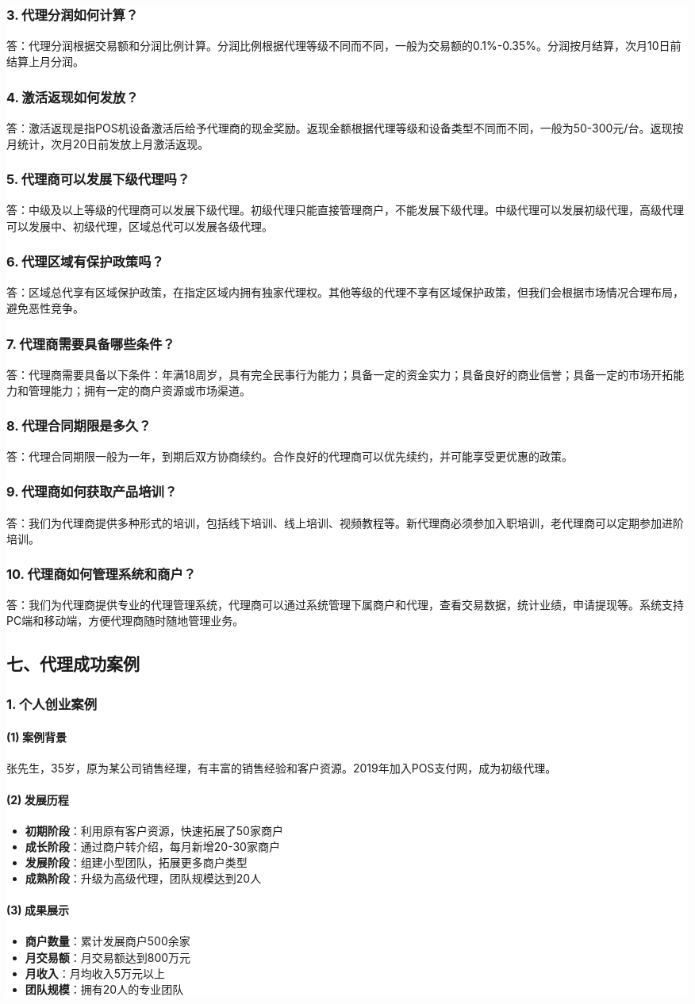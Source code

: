 ### 3. 代理分润如何计算？

答：代理分润根据交易额和分润比例计算。分润比例根据代理等级不同而不同，一般为交易额的0.1%-0.35%。分润按月结算，次月10日前结算上月分润。

### 4. 激活返现如何发放？

答：激活返现是指POS机设备激活后给予代理商的现金奖励。返现金额根据代理等级和设备类型不同而不同，一般为50-300元/台。返现按月统计，次月20日前发放上月激活返现。

### 5. 代理商可以发展下级代理吗？

答：中级及以上等级的代理商可以发展下级代理。初级代理只能直接管理商户，不能发展下级代理。中级代理可以发展初级代理，高级代理可以发展中、初级代理，区域总代可以发展各级代理。

### 6. 代理区域有保护政策吗？

答：区域总代享有区域保护政策，在指定区域内拥有独家代理权。其他等级的代理不享有区域保护政策，但我们会根据市场情况合理布局，避免恶性竞争。

### 7. 代理商需要具备哪些条件？

答：代理商需要具备以下条件：年满18周岁，具有完全民事行为能力；具备一定的资金实力；具备良好的商业信誉；具备一定的市场开拓能力和管理能力；拥有一定的商户资源或市场渠道。

### 8. 代理合同期限是多久？

答：代理合同期限一般为一年，到期后双方协商续约。合作良好的代理商可以优先续约，并可能享受更优惠的政策。

### 9. 代理商如何获取产品培训？

答：我们为代理商提供多种形式的培训，包括线下培训、线上培训、视频教程等。新代理商必须参加入职培训，老代理商可以定期参加进阶培训。

### 10. 代理商如何管理系统和商户？

答：我们为代理商提供专业的代理管理系统，代理商可以通过系统管理下属商户和代理，查看交易数据，统计业绩，申请提现等。系统支持PC端和移动端，方便代理商随时随地管理业务。

## 七、代理成功案例

### 1. 个人创业案例

#### (1) 案例背景

张先生，35岁，原为某公司销售经理，有丰富的销售经验和客户资源。2019年加入POS支付网，成为初级代理。

#### (2) 发展历程

- **初期阶段**：利用原有客户资源，快速拓展了50家商户
- **成长阶段**：通过商户转介绍，每月新增20-30家商户
- **发展阶段**：组建小型团队，拓展更多商户类型
- **成熟阶段**：升级为高级代理，团队规模达到20人

#### (3) 成果展示

- **商户数量**：累计发展商户500余家
- **月交易额**：月交易额达到800万元
- **月收入**：月均收入5万元以上
- **团队规模**：拥有20人的专业团队
